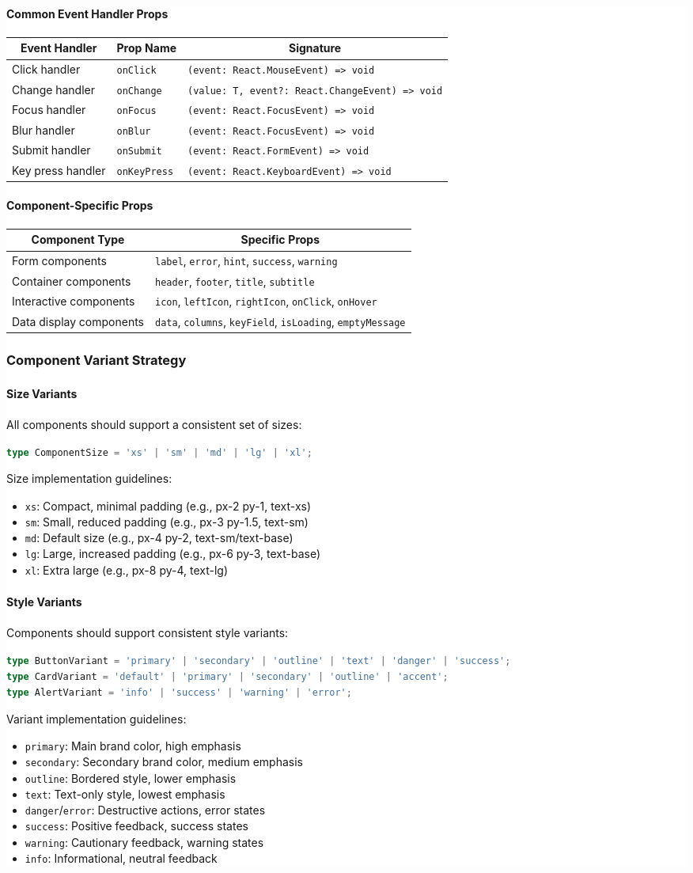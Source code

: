 #### Common Event Handler Props

| Event Handler            | Prop Name                  | Signature                                          |
|--------------------------|----------------------------|---------------------------------------------------|
| Click handler            | `onClick`                  | `(event: React.MouseEvent) => void`               |
| Change handler           | `onChange`                 | `(value: T, event?: React.ChangeEvent) => void`   |
| Focus handler            | `onFocus`                  | `(event: React.FocusEvent) => void`               |
| Blur handler             | `onBlur`                   | `(event: React.FocusEvent) => void`               |
| Submit handler           | `onSubmit`                 | `(event: React.FormEvent) => void`                |
| Key press handler        | `onKeyPress`               | `(event: React.KeyboardEvent) => void`            |

#### Component-Specific Props

| Component Type          | Specific Props                                               |
|-------------------------|--------------------------------------------------------------|
| Form components         | `label`, `error`, `hint`, `success`, `warning`               |
| Container components    | `header`, `footer`, `title`, `subtitle`                      |
| Interactive components  | `icon`, `leftIcon`, `rightIcon`, `onClick`, `onHover`        |
| Data display components | `data`, `columns`, `keyField`, `isLoading`, `emptyMessage`   |

### Component Variant Strategy

#### Size Variants

All components should support a consistent set of sizes:

```typescript
type ComponentSize = 'xs' | 'sm' | 'md' | 'lg' | 'xl';
```

Size implementation guidelines:
- `xs`: Compact, minimal padding (e.g., px-2 py-1, text-xs)
- `sm`: Small, reduced padding (e.g., px-3 py-1.5, text-sm)
- `md`: Default size (e.g., px-4 py-2, text-sm/text-base)
- `lg`: Large, increased padding (e.g., px-6 py-3, text-base)
- `xl`: Extra large (e.g., px-8 py-4, text-lg)

#### Style Variants

Components should support consistent style variants:

```typescript
type ButtonVariant = 'primary' | 'secondary' | 'outline' | 'text' | 'danger' | 'success';
type CardVariant = 'default' | 'primary' | 'secondary' | 'outline' | 'accent';
type AlertVariant = 'info' | 'success' | 'warning' | 'error';
```

Variant implementation guidelines:
- `primary`: Main brand color, high emphasis
- `secondary`: Secondary brand color, medium emphasis
- `outline`: Bordered style, lower emphasis
- `text`: Text-only style, lowest emphasis
- `danger`/`error`: Destructive actions, error states
- `success`: Positive feedback, success states
- `warning`: Cautionary feedback, warning states
- `info`: Informational, neutral feedback
